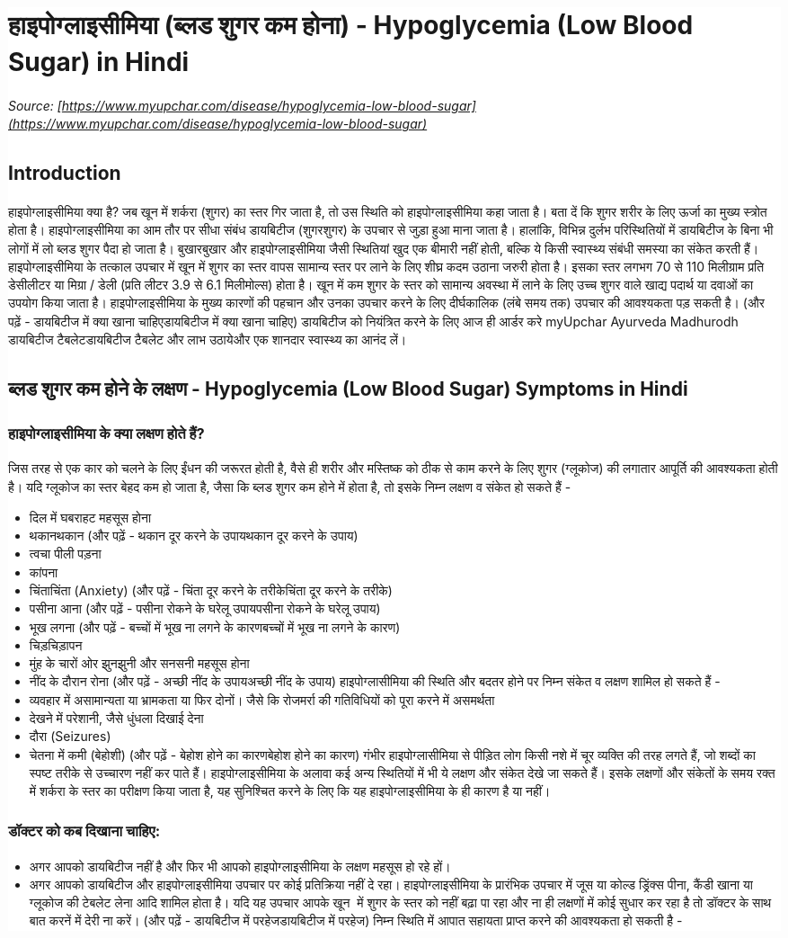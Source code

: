 # हाइपोग्लाइसीमिया (ब्लड शुगर कम होना) - Hypoglycemia (Low Blood Sugar) in Hindi
_Source: [https://www.myupchar.com/disease/hypoglycemia-low-blood-sugar](https://www.myupchar.com/disease/hypoglycemia-low-blood-sugar)_

## Introduction
हाइपोग्लाइसीमिया क्या है?
जब खून में शर्करा (शुगर) का स्तर गिर जाता है, तो उस स्थिति को हाइपोग्लाइसीमिया कहा जाता है। बता दें कि शुगर शरीर के लिए ऊर्जा का मुख्य स्त्रोत होता है।
हाइपोग्लाइसीमिया का आम तौर पर सीधा संबंध डायबिटीज (शुगरशुगर) के उपचार से जुड़ा हुआ माना जाता है। हालांकि, विभिन्न दुर्लभ परिस्थितियों में डायबिटीज के बिना भी लोगों में लो ब्लड शुगर पैदा हो जाता है। बुखारबुखार और हाइपोग्लाइसीमिया जैसी स्थितियां खुद एक बीमारी नहीं होती, बल्कि ये किसी स्वास्थ्य संबंधी समस्या का संकेत करती हैं।
हाइपोग्लाइसीमिया के तत्काल उपचार में खून में शुगर का स्तर वापस सामान्य स्तर पर लाने के लिए शीघ्र कदम उठाना जरुरी होता है। इसका स्तर लगभग 70 से 110 मिलीग्राम प्रति डेसीलीटर या मिग्रा / डेली (प्रति लीटर 3.9 से 6.1 मिलीमोल्स) होता है। खून में कम शुगर के स्तर को सामान्य अवस्था में लाने के लिए उच्च शुगर वाले खाद्य पदार्थ या दवाओं का उपयोग किया जाता है। हाइपोग्लाइसीमिया के मुख्य कारणों की पहचान और उनका उपचार करने के लिए दीर्घकालिक (लंबे समय तक) उपचार की आवश्यकता पड़ सकती है।
(और पढ़ें - डायबिटीज में क्या खाना चाहिएडायबिटीज में क्या खाना चाहिए)
डायबिटीज को नियंत्रित करने के लिए आज ही आर्डर करे myUpchar Ayurveda Madhurodh डायबिटीज टैबलेटडायबिटीज टैबलेट और लाभ उठायेऔर एक शानदार स्वास्थ्य का आनंद लें।

## ब्लड शुगर कम होने के लक्षण - Hypoglycemia (Low Blood Sugar) Symptoms in Hindi
### हाइपोग्लाइसीमिया के क्या लक्षण होते हैं?
जिस तरह से एक कार को चलने के लिए ईंधन की जरूरत होती है, वैसे ही शरीर और मस्तिष्क को ठीक से काम करने के लिए शुगर (ग्लूकोज) की लगातार आपूर्ति की आवश्यकता होती है। यदि ग्लूकोज का स्तर बेहद कम हो जाता है, जैसा कि ब्लड शुगर कम होने में होता है, तो इसके निम्न लक्षण व संकेत हो सकते हैं -
- दिल में घबराहट महसूस होना
- थकानथकान (और पढ़ें - थकान दूर करने के उपायथकान दूर करने के उपाय)
- त्वचा पीली पड़ना
- कांपना
- चिंताचिंता (Anxiety) (और पढ़ें - चिंता दूर करने के तरीकेचिंता दूर करने के तरीके)
- पसीना आना (और पढ़ें - पसीना रोकने के घरेलू उपायपसीना रोकने के घरेलू उपाय)
- भूख लगना (और पढ़ें - बच्चों में भूख ना लगने के कारणबच्चों में भूख ना लगने के कारण)
- चिड़चिड़ापन
- मुंह के चारों ओर झुनझुनी और सनसनी महसूस होना
- नींद के दौरान रोना
(और पढ़ें - अच्छी नींद के उपायअच्छी नींद के उपाय)
हाइपोग्लासीमिया की स्थिति और बदतर होने पर निम्न संकेत व लक्षण शामिल हो सकते हैं -
- व्यवहार में असामान्यता या भ्रामकता या फिर दोनों। जैसे कि रोजमर्रा की गतिविधियों को पूरा करने में असमर्थता
- देखने में परेशानी, जैसे धुंधला दिखाई देना
- दौरा (Seizures)
- चेतना में कमी (बेहोशी)
(और पढ़ें - बेहोश होने का कारणबेहोश होने का कारण)
गंभीर हाइपोग्लासीमिया से पीड़ित लोग किसी नशे में चूर व्यक्ति की तरह लगते हैं, जो शब्दों का स्पष्ट तरीके से उच्चारण नहीं कर पाते हैं।
हाइपोग्लाइसीमिया के अलावा कई अन्य स्थितियों में भी ये लक्षण और संकेत देखे जा सकते हैं। इसके लक्षणों और संकेतों के समय रक्त में शर्करा के स्तर का परीक्षण किया जाता है, यह सुनिश्चित करने के लिए कि यह हाइपोग्लाइसीमिया के ही कारण है या नहीं।
### डॉक्टर को कब दिखाना चाहिए:
- अगर आपको डायबिटीज नहीं है और फिर भी आपको हाइपोग्लाइसीमिया के लक्षण महसूस हो रहे हों।
- अगर आपको डायबिटीज और हाइपोग्लाइसीमिया उपचार पर कोई प्रतिक्रिया नहीं दे रहा। हाइपोग्लाइसीमिया के प्रारंभिक उपचार में जूस या कोल्ड ड्रिंक्स पीना, कैंडी खाना या ग्लूकोज की टेबलेट लेना आदि शामिल होता है। यदि यह उपचार आपके खून  में शुगर के स्तर को नहीं बढ़ा पा रहा और ना ही लक्षणों में कोई सुधार कर रहा है तो डॉक्टर के साथ बात करनें में देरी ना करें।
(और पढ़ें - डायबिटीज में परहेजडायबिटीज में परहेज)
निम्न स्थिति में आपात सहायता प्राप्त करने की आवश्यकता हो सकती है -